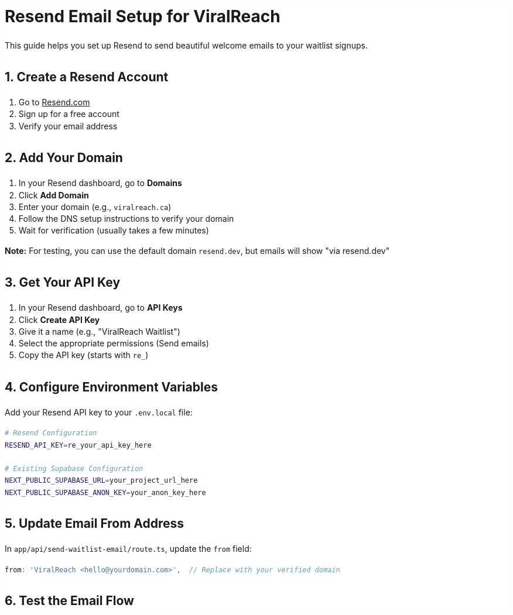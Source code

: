 # Resend Email Setup for ViralReach

This guide helps you set up Resend to send beautiful welcome emails to your waitlist signups.

## 1. Create a Resend Account

1. Go to [Resend.com](https://resend.com)
2. Sign up for a free account
3. Verify your email address

## 2. Add Your Domain

1. In your Resend dashboard, go to **Domains**
2. Click **Add Domain**
3. Enter your domain (e.g., `viralreach.ca`)
4. Follow the DNS setup instructions to verify your domain
5. Wait for verification (usually takes a few minutes)

**Note:** For testing, you can use the default domain `resend.dev`, but emails will show "via resend.dev"

## 3. Get Your API Key

1. In your Resend dashboard, go to **API Keys**
2. Click **Create API Key**
3. Give it a name (e.g., "ViralReach Waitlist")
4. Select the appropriate permissions (Send emails)
5. Copy the API key (starts with `re_`)

## 4. Configure Environment Variables

Add your Resend API key to your `.env.local` file:

```bash
# Resend Configuration
RESEND_API_KEY=re_your_api_key_here

# Existing Supabase Configuration
NEXT_PUBLIC_SUPABASE_URL=your_project_url_here
NEXT_PUBLIC_SUPABASE_ANON_KEY=your_anon_key_here
```

## 5. Update Email From Address

In `app/api/send-waitlist-email/route.ts`, update the `from` field:

```typescript
from: 'ViralReach <hello@yourdomain.com>',  // Replace with your verified domain
```

## 6. Test the Email Flow
